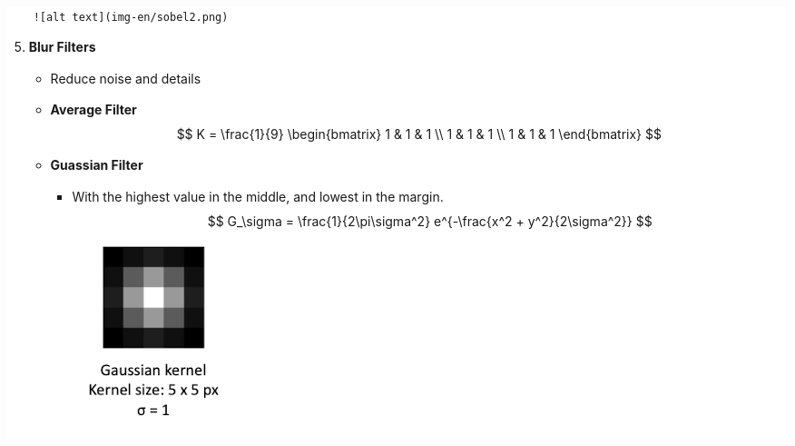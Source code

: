         ![alt text](img-en/sobel2.png)

5. **Blur Filters**
    - Reduce noise and details
    - **Average Filter**
    $$
    K = \frac{1}{9} 
    \begin{bmatrix}
    1 & 1 & 1 \\
    1 & 1 & 1 \\
    1 & 1 & 1
    \end{bmatrix}
    $$

    - **Guassian Filter**
        - With the highest value in the middle, and lowest in the margin.
            $$
            G_\sigma = \frac{1}{2\pi\sigma^2} e^{-\frac{x^2 + y^2}{2\sigma^2}}
            $$
            ![alt text](img-en/Guassian_Filter.png)
